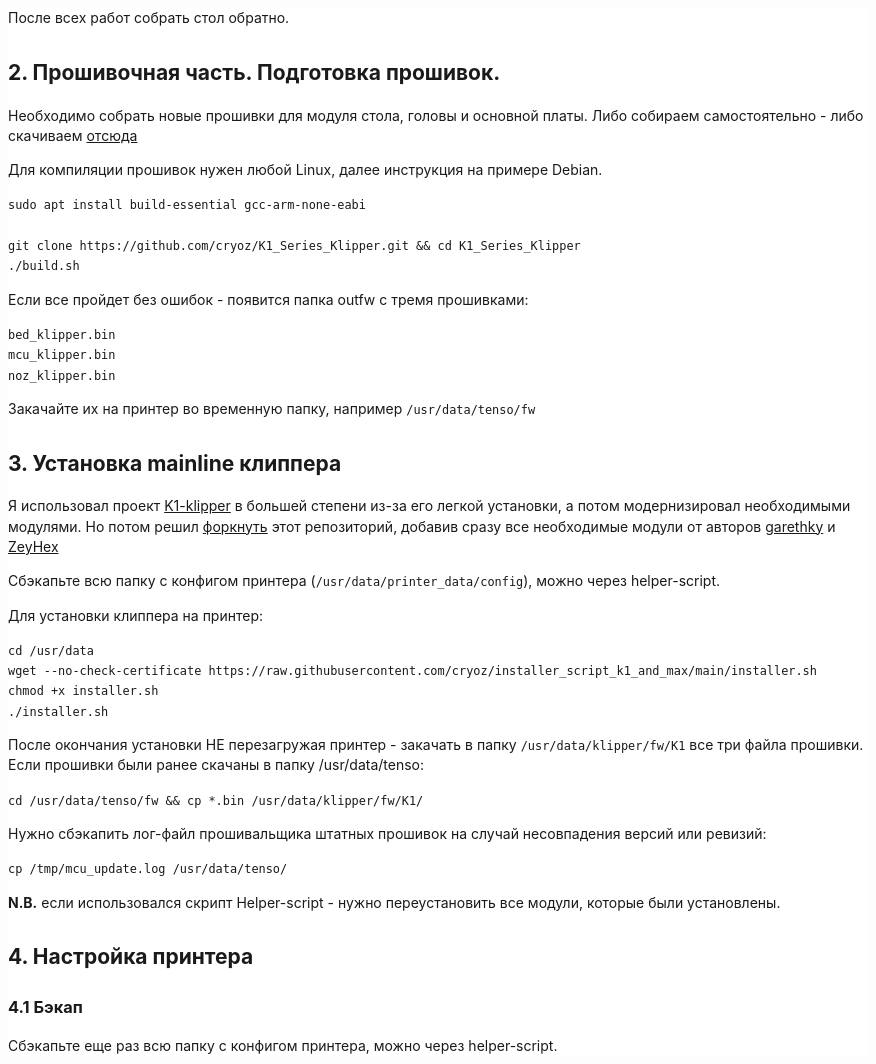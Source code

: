 После всех работ собрать стол обратно.

## 2. Прошивочная часть. Подготовка прошивок.

Необходимо собрать новые прошивки для модуля стола, головы и основной платы. Либо собираем самостоятельно - либо скачиваем [отсюда](https://github.com/cryoz/K1_tenso_manual/tree/main/outfw)

Для компиляции прошивок нужен любой Linux, далее инструкция на примере Debian. 


    sudo apt install build-essential gcc-arm-none-eabi

    git clone https://github.com/cryoz/K1_Series_Klipper.git && cd K1_Series_Klipper
    ./build.sh

Если все пройдет без ошибок - появится папка outfw с тремя прошивками:

    bed_klipper.bin
    mcu_klipper.bin
    noz_klipper.bin

Закачайте их на принтер во временную папку, например `/usr/data/tenso/fw`

## 3. Установка mainline клиппера

Я использовал проект [K1-klipper](https://github.com/K1-Klipper/klipper) в большей степени из-за его легкой установки, а потом модернизировал необходимыми модулями. Но потом решил [форкнуть](https://github.com/cryoz/klipper) этот репозиторий, добавив сразу все необходимые модули от авторов [garethky](https://github.com/garethky) и [ZeyHex](https://t.me/ZeyHex)

Сбэкапьте всю папку с конфигом принтера (`/usr/data/printer_data/config`), можно через helper-script.

Для установки клиппера на принтер:

    cd /usr/data
    wget --no-check-certificate https://raw.githubusercontent.com/cryoz/installer_script_k1_and_max/main/installer.sh
    chmod +x installer.sh
    ./installer.sh

После окончания установки НЕ перезагружая принтер - закачать в папку `/usr/data/klipper/fw/K1` все три файла прошивки. Если прошивки были ранее скачаны в папку /usr/data/tenso: 

    cd /usr/data/tenso/fw && cp *.bin /usr/data/klipper/fw/K1/    

Нужно сбэкапить лог-файл прошивальщика штатных прошивок на случай несовпадения версий или ревизий:

    cp /tmp/mcu_update.log /usr/data/tenso/

**N.B.** если использовался скрипт Helper-script - нужно переустановить все модули, которые были установлены.

## 4. Настройка принтера

### 4.1 Бэкап
Сбэкапьте еще раз всю папку с конфигом принтера, можно через helper-script.
